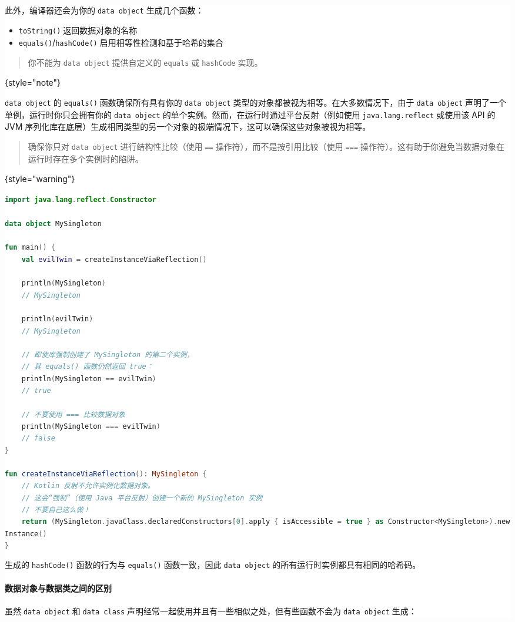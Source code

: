 此外，编译器还会为你的 `data object` 生成几个函数：

*   `toString()` 返回数据对象的名称
*   `equals()`/`hashCode()` 启用相等性检测和基于哈希的集合

  > 你不能为 `data object` 提供自定义的 `equals` 或 `hashCode` 实现。
  >
  {style="note"}

`data object` 的 `equals()` 函数确保所有具有你的 `data object` 类型的对象都被视为相等。在大多数情况下，由于 `data object` 声明了一个单例，运行时你只会拥有你的 `data object` 的单个实例。然而，在运行时通过平台反射（例如使用 `java.lang.reflect` 或使用该 API 的 JVM 序列化库在底层）生成相同类型的另一个对象的极端情况下，这可以确保这些对象被视为相等。

> 确保你只对 `data object` 进行结构性比较（使用 `==` 操作符），而不是按引用比较（使用 `===` 操作符）。这有助于你避免当数据对象在运行时存在多个实例时的陷阱。
>
{style="warning"}

```kotlin
import java.lang.reflect.Constructor

data object MySingleton

fun main() {
    val evilTwin = createInstanceViaReflection()

    println(MySingleton) 
    // MySingleton

    println(evilTwin) 
    // MySingleton

    // 即使库强制创建了 MySingleton 的第二个实例，
    // 其 equals() 函数仍然返回 true：
    println(MySingleton == evilTwin) 
    // true

    // 不要使用 === 比较数据对象
    println(MySingleton === evilTwin) 
    // false
}

fun createInstanceViaReflection(): MySingleton {
    // Kotlin 反射不允许实例化数据对象。
    // 这会“强制”（使用 Java 平台反射）创建一个新的 MySingleton 实例
    // 不要自己这么做！
    return (MySingleton.javaClass.declaredConstructors[0].apply { isAccessible = true } as Constructor<MySingleton>).newInstance()
}
```

生成的 `hashCode()` 函数的行为与 `equals()` 函数一致，因此 `data object` 的所有运行时实例都具有相同的哈希码。

#### 数据对象与数据类之间的区别

虽然 `data object` 和 `data class` 声明经常一起使用并且有一些相似之处，但有些函数不会为 `data object` 生成：


[//]: # (title: 对象声明与表达式)